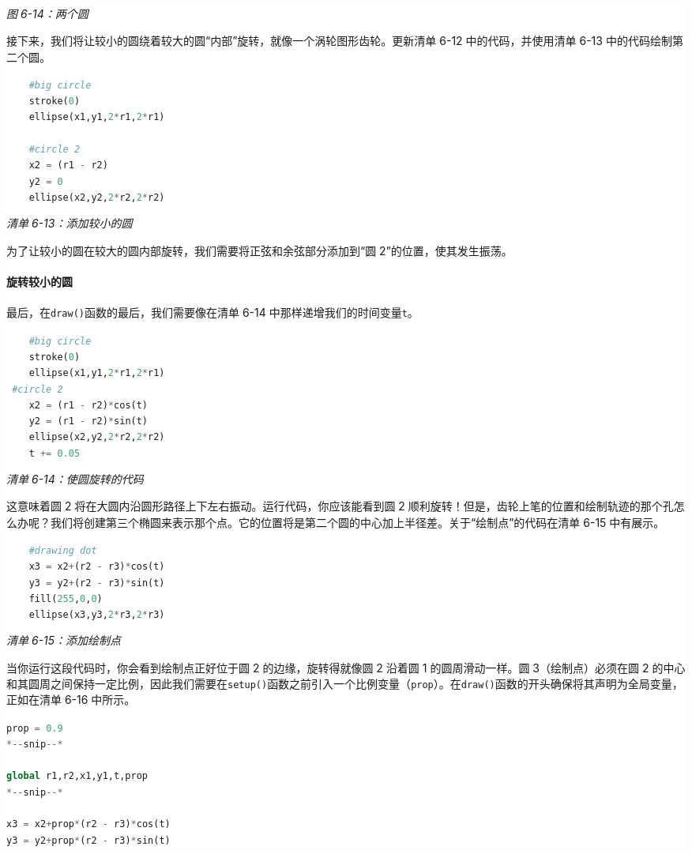 *图 6-14：两个圆*

接下来，我们将让较小的圆绕着较大的圆“内部”旋转，就像一个涡轮图形齿轮。更新清单 6-12 中的代码，并使用清单 6-13 中的代码绘制第二个圆。

```py
    #big circle
    stroke(0)
    ellipse(x1,y1,2*r1,2*r1)

    #circle 2
    x2 = (r1 - r2)
    y2 = 0
    ellipse(x2,y2,2*r2,2*r2)
```

*清单 6-13：添加较小的圆*

为了让较小的圆在较大的圆内部旋转，我们需要将正弦和余弦部分添加到“圆 2”的位置，使其发生振荡。

#### 旋转较小的圆

最后，在`draw()`函数的最后，我们需要像在清单 6-14 中那样递增我们的时间变量`t`。

```py
    #big circle
    stroke(0)
    ellipse(x1,y1,2*r1,2*r1)
 #circle 2
    x2 = (r1 - r2)*cos(t)
    y2 = (r1 - r2)*sin(t)
    ellipse(x2,y2,2*r2,2*r2)
    t += 0.05
```

*清单 6-14：使圆旋转的代码*

这意味着圆 2 将在大圆内沿圆形路径上下左右振动。运行代码，你应该能看到圆 2 顺利旋转！但是，齿轮上笔的位置和绘制轨迹的那个孔怎么办呢？我们将创建第三个椭圆来表示那个点。它的位置将是第二个圆的中心加上半径差。关于“绘制点”的代码在清单 6-15 中有展示。

```py
    #drawing dot
    x3 = x2+(r2 - r3)*cos(t)
    y3 = y2+(r2 - r3)*sin(t)
    fill(255,0,0)
    ellipse(x3,y3,2*r3,2*r3)
```

*清单 6-15：添加绘制点*

当你运行这段代码时，你会看到绘制点正好位于圆 2 的边缘，旋转得就像圆 2 沿着圆 1 的圆周滑动一样。圆 3（绘制点）必须在圆 2 的中心和其圆周之间保持一定比例，因此我们需要在`setup()`函数之前引入一个比例变量（`prop`）。在`draw()`函数的开头确保将其声明为全局变量，正如在清单 6-16 中所示。

```py
prop = 0.9
*--snip--*

global r1,r2,x1,y1,t,prop
*--snip--*

x3 = x2+prop*(r2 - r3)*cos(t)
y3 = y2+prop*(r2 - r3)*sin(t)
```
